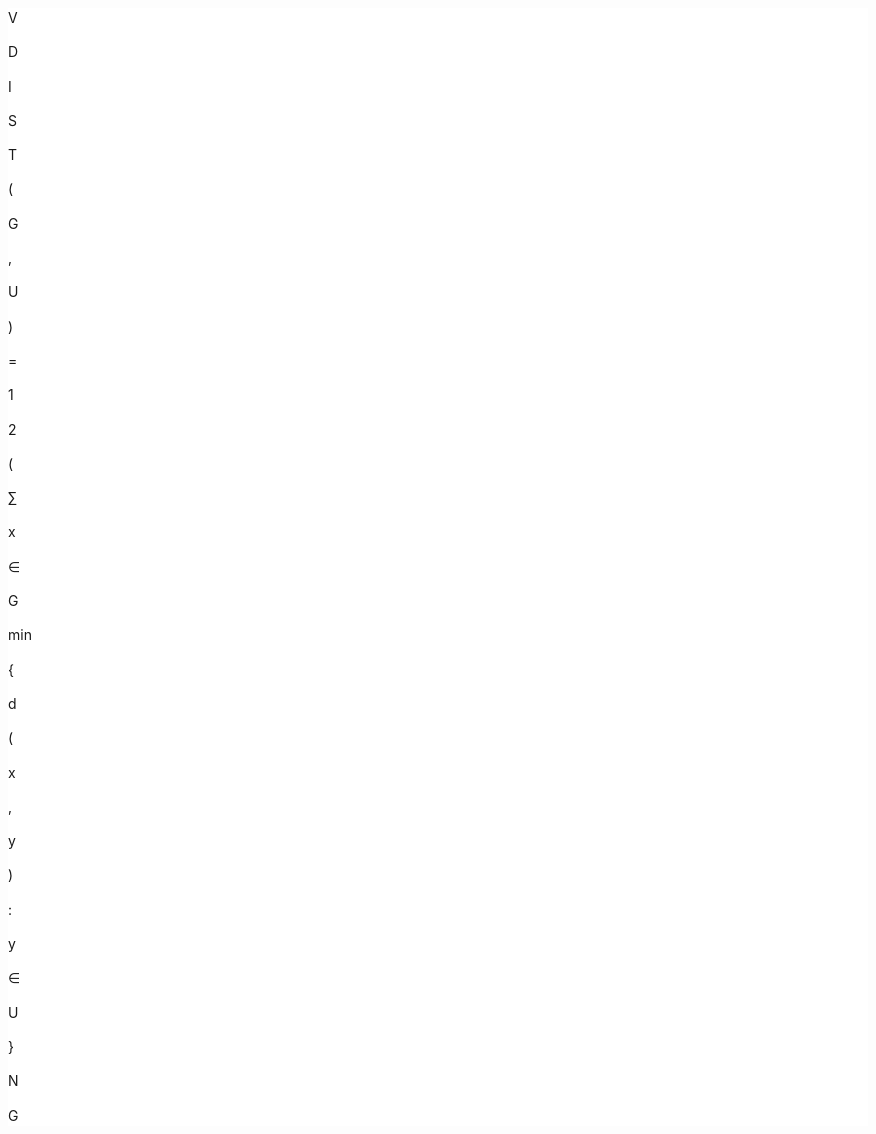 V

D

I

S

T

(

G

,

U

)

=

1

2

(

∑

x

∈

G

min

{

d

(

x

,

y

)

:

y

∈

U

}

N

G
